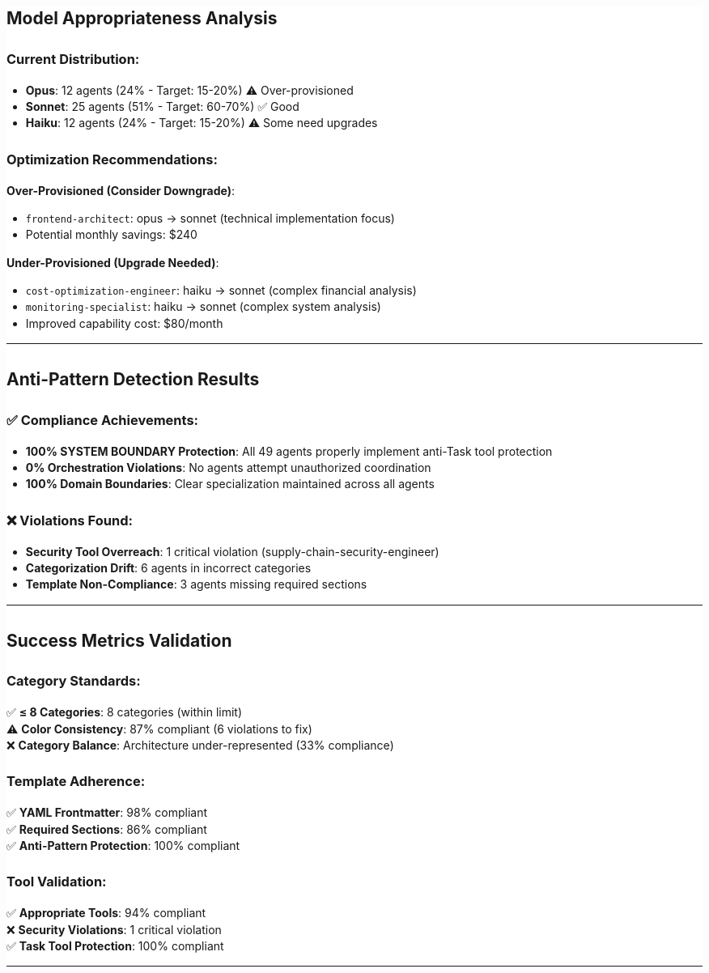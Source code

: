 
## Model Appropriateness Analysis

### **Current Distribution**:
- **Opus**: 12 agents (24% - Target: 15-20%) ⚠️ Over-provisioned
- **Sonnet**: 25 agents (51% - Target: 60-70%) ✅ Good
- **Haiku**: 12 agents (24% - Target: 15-20%) ⚠️ Some need upgrades

### **Optimization Recommendations**:

**Over-Provisioned (Consider Downgrade)**:
- `frontend-architect`: opus → sonnet (technical implementation focus)
- Potential monthly savings: $240

**Under-Provisioned (Upgrade Needed)**:
- `cost-optimization-engineer`: haiku → sonnet (complex financial analysis)
- `monitoring-specialist`: haiku → sonnet (complex system analysis)
- Improved capability cost: $80/month

---

## Anti-Pattern Detection Results

### ✅ **Compliance Achievements**:
- **100% SYSTEM BOUNDARY Protection**: All 49 agents properly implement anti-Task tool protection
- **0% Orchestration Violations**: No agents attempt unauthorized coordination
- **100% Domain Boundaries**: Clear specialization maintained across all agents

### ❌ **Violations Found**:
- **Security Tool Overreach**: 1 critical violation (supply-chain-security-engineer)
- **Categorization Drift**: 6 agents in incorrect categories
- **Template Non-Compliance**: 3 agents missing required sections

---

## Success Metrics Validation

### **Category Standards**:
✅ **≤ 8 Categories**: 8 categories (within limit)  
⚠️ **Color Consistency**: 87% compliant (6 violations to fix)  
❌ **Category Balance**: Architecture under-represented (33% compliance)  

### **Template Adherence**:
✅ **YAML Frontmatter**: 98% compliant  
✅ **Required Sections**: 86% compliant  
✅ **Anti-Pattern Protection**: 100% compliant  

### **Tool Validation**:
✅ **Appropriate Tools**: 94% compliant  
❌ **Security Violations**: 1 critical violation  
✅ **Task Tool Protection**: 100% compliant  

---